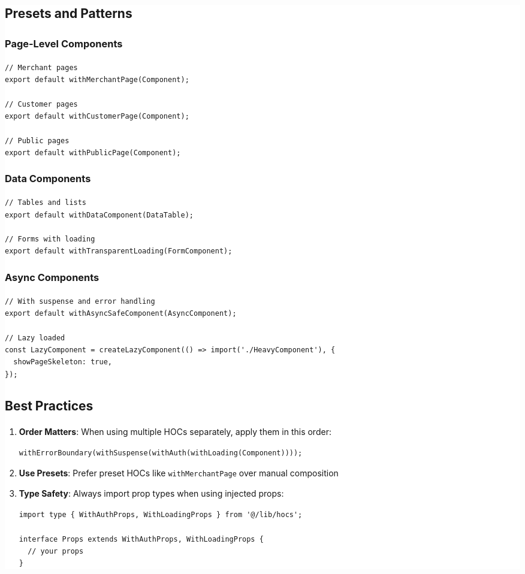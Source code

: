 ## Presets and Patterns

### Page-Level Components

```tsx
// Merchant pages
export default withMerchantPage(Component);

// Customer pages
export default withCustomerPage(Component);

// Public pages
export default withPublicPage(Component);
```

### Data Components

```tsx
// Tables and lists
export default withDataComponent(DataTable);

// Forms with loading
export default withTransparentLoading(FormComponent);
```

### Async Components

```tsx
// With suspense and error handling
export default withAsyncSafeComponent(AsyncComponent);

// Lazy loaded
const LazyComponent = createLazyComponent(() => import('./HeavyComponent'), {
  showPageSkeleton: true,
});
```

## Best Practices

1. **Order Matters**: When using multiple HOCs separately, apply them in this order:

   ```tsx
   withErrorBoundary(withSuspense(withAuth(withLoading(Component))));
   ```

2. **Use Presets**: Prefer preset HOCs like `withMerchantPage` over manual composition

3. **Type Safety**: Always import prop types when using injected props:

   ```tsx
   import type { WithAuthProps, WithLoadingProps } from '@/lib/hocs';

   interface Props extends WithAuthProps, WithLoadingProps {
     // your props
   }
   ```
